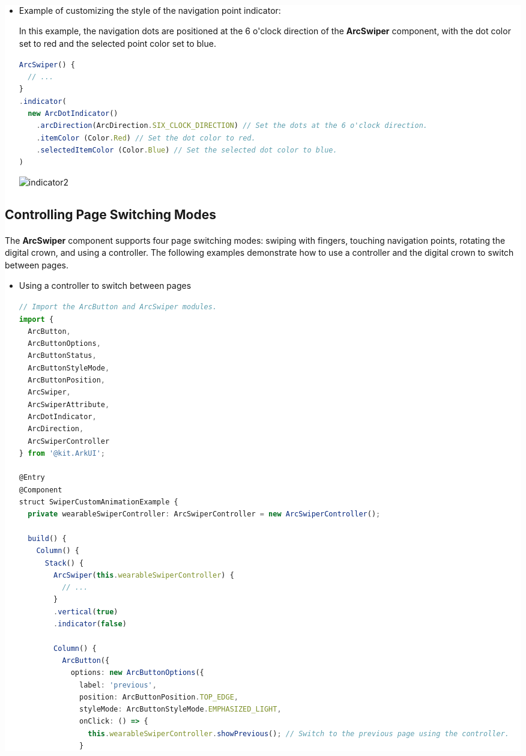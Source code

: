 - Example of customizing the style of the navigation point indicator:

  In this example, the navigation dots are positioned at the 6 o'clock direction of the **ArcSwiper** component, with the dot color set to red and the selected point color set to blue.

  ```ts
  ArcSwiper() {
    // ...
  }
  .indicator(
    new ArcDotIndicator()
      .arcDirection(ArcDirection.SIX_CLOCK_DIRECTION) // Set the dots at the 6 o'clock direction.
      .itemColor (Color.Red) // Set the dot color to red.
      .selectedItemColor (Color.Blue) // Set the selected dot color to blue.
  )
  ```
  ![indicator2](figures/arcswiper_indicator2.png)

## Controlling Page Switching Modes

The **ArcSwiper** component supports four page switching modes: swiping with fingers, touching navigation points, rotating the digital crown, and using a controller. The following examples demonstrate how to use a controller and the digital crown to switch between pages.

- Using a controller to switch between pages

  ```ts
  // Import the ArcButton and ArcSwiper modules.
  import {
    ArcButton,
    ArcButtonOptions,
    ArcButtonStatus,
    ArcButtonStyleMode,
    ArcButtonPosition,
    ArcSwiper,
    ArcSwiperAttribute,
    ArcDotIndicator,
    ArcDirection,
    ArcSwiperController
  } from '@kit.ArkUI';

  @Entry
  @Component
  struct SwiperCustomAnimationExample {
    private wearableSwiperController: ArcSwiperController = new ArcSwiperController();

    build() {
      Column() {
        Stack() {
          ArcSwiper(this.wearableSwiperController) {
            // ...
          }
          .vertical(true)
          .indicator(false)

          Column() {
            ArcButton({
              options: new ArcButtonOptions({
                label: 'previous',
                position: ArcButtonPosition.TOP_EDGE,
                styleMode: ArcButtonStyleMode.EMPHASIZED_LIGHT,
                onClick: () => {
                  this.wearableSwiperController.showPrevious(); // Switch to the previous page using the controller.
                }
  ```